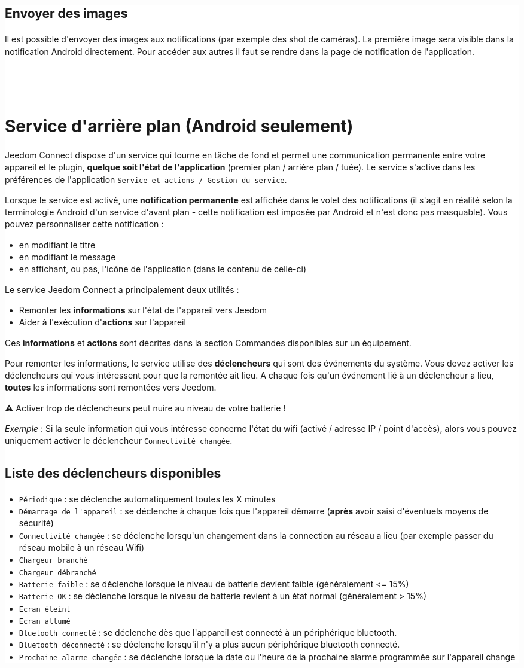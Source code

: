## Envoyer des images

Il est possible d'envoyer des images aux notifications (par exemple des shot de caméras). La première image sera visible dans la notification Android directement. Pour accéder aux autres il faut se rendre dans la page de notification de l'application.

<br/><br/>  

# Service d'arrière plan (Android seulement) <a name="service"></a>

Jeedom Connect dispose d'un service qui tourne en tâche de fond et permet une communication permanente entre votre appareil et le plugin, **quelque soit l'état de l'application** (premier plan / arrière plan / tuée).
Le service s'active dans les préférences de l'application `Service et actions / Gestion du service`.

Lorsque le service est activé, une **notification permanente** est affichée dans le volet des notifications (il s'agit en réalité selon la terminologie Android d'un service d'avant plan - cette notification est imposée par Android et n'est donc pas masquable).
Vous pouvez personnaliser cette notification :

- en modifiant le titre
- en modifiant le message
- en affichant, ou pas, l'icône de l'application (dans le contenu de celle-ci)

Le service Jeedom Connect a principalement deux utilités :

- Remonter les **informations** sur l'état de l'appareil vers Jeedom
- Aider à l'exécution d'**actions** sur l'appareil

Ces **informations** et **actions** sont décrites dans la section [Commandes disponibles sur un équipement](#eqCmd).

Pour remonter les informations, le service utilise des **déclencheurs** qui sont des événements du système. Vous devez activer les déclencheurs qui vous intéressent pour que la remontée ait lieu.
A chaque fois qu'un événement lié à un déclencheur a lieu, **toutes** les informations sont remontées vers Jeedom.

:warning: Activer trop de déclencheurs peut nuire au niveau de votre batterie !

*Exemple* : Si la seule information qui vous intéresse concerne l'état du wifi (activé / adresse IP / point d'accès), alors vous pouvez uniquement activer le déclencheur `Connectivité changée`.

## Liste des déclencheurs disponibles

- `Périodique` : se déclenche automatiquement toutes les X minutes
- `Démarrage de l'appareil` : se déclenche à chaque fois que l'appareil démarre (**après** avoir saisi d'éventuels moyens de sécurité)
- `Connectivité changée` : se déclenche lorsqu'un changement dans la connection au réseau a lieu (par exemple passer du réseau mobile à un réseau Wifi)
- `Chargeur branché`
- `Chargeur débranché`
- `Batterie faible` : se déclenche lorsque le niveau de batterie devient faible (généralement <= 15%)
- `Batterie OK` : se déclenche lorsque le niveau de batterie revient à un état normal (généralement > 15%)
- `Ecran éteint`
- `Ecran allumé`
- `Bluetooth connecté` : se déclenche dès que l'appareil est connecté à un périphérique bluetooth.
- `Bluetooth déconnecté` : se déclenche lorsqu'il n'y a plus aucun périphérique bluetooth connecté.
- `Prochaine alarme changée` : se déclenche lorsque la date ou l'heure de la prochaine alarme programmée sur l'appareil change
